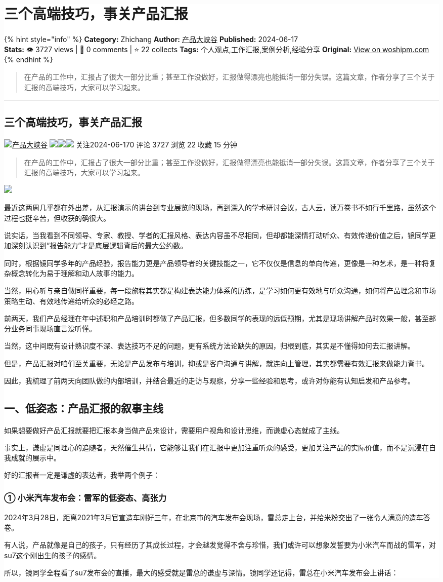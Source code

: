 # 三个高端技巧，事关产品汇报
{% hint style="info" %}
**Category:** Zhichang
**Author:** [产品大峡谷](https://www.woshipm.com/u/370341)
**Published:** 2024-06-17  
**Stats:** 👁️ 3727 views | 💬 0 comments | ⭐ 22 collects
**Tags:** 个人观点,工作汇报,案例分析,经验分享
**Original:** [View on woshipm.com](https://www.woshipm.com/zhichang/6070697.html)
{% endhint %}
> 在产品的工作中，汇报占了很大一部分比重；甚至工作没做好，汇报做得漂亮也能抵消一部分失误。这篇文章，作者分享了三个关于汇报的高端技巧，大家可以学习起来。

---

## 三个高端技巧，事关产品汇报

[![](https://image.woshipm.com/wp-files/2022/05/Ojbe5hJTxgahne7BAHCn.jpg!/both/72x72)](https://www.woshipm.com/u/370341)[产品大峡谷](https://www.woshipm.com/u/370341) ![](https://static.woshipm.com/tag/1121_1@2x.png)![](https://static.woshipm.com/tag/2103_1@2x.png)![](https://static.woshipm.com/tag/2104_1@2x.png) 关注2024-06-170 评论 3727 浏览 22 收藏 15 分钟

> 在产品的工作中，汇报占了很大一部分比重；甚至工作没做好，汇报做得漂亮也能抵消一部分失误。这篇文章，作者分享了三个关于汇报的高端技巧，大家可以学习起来。

![](https://image.woshipm.com/2024/06/17/ea4992d8-2c89-11ef-94f9-00163e142b65.png)

最近这两周几乎都在外出差，从汇报演示的讲台到专业展览的现场，再到深入的学术研讨会议，古人云，读万卷书不如行千里路，虽然这个过程也挺辛苦，但收获的确很大。

说实话，当我看到不同领导、专家、教授、学者的汇报风格、表达内容虽不尽相同，但却都能深情打动听众、有效传递价值之后，镜同学更加深刻认识到“报告能力”才是底层逻辑背后的最大公约数。

同时，根据镜同学多年的产品经验，报告能力更是产品领导者的关键技能之一，它不仅仅是信息的单向传递，更像是一种艺术，是一种将复杂概念转化为易于理解和动人故事的能力。

当然，用心听与亲自做同样重要，每一段旅程其实都是构建表达能力体系的历练，是学习如何更有效地与听众沟通，如何将产品理念和市场策略生动、有效地传递给听众的必经之路。

前两天，我们产品经理在年中述职和产品培训时都做了产品汇报，但多数同学的表现的远低预期，尤其是现场讲解产品时效果一般，甚至部分业务同事现场直言没听懂。

当然，这中间既有设计熟识度不深、表达技巧不足的问题，更有系统方法论缺失的原因，归根到底，其实是不懂得如何去汇报讲解。

但是，产品汇报对咱们至关重要，无论是产品发布与培训，抑或是客户沟通与讲解，就连向上管理，其实都需要有效汇报来做能力背书。

因此，我梳理了前两天向团队做的内部培训，并结合最近的走访与观察，分享一些经验和思考，或许对你能有认知启发和产品参考。

## 一、低姿态：产品汇报的叙事主线

如果想要做好产品汇报就要把汇报本身当做产品来设计，需要用户视角和设计思维，而谦虚心态就成了主线。

事实上，谦虚是同理心的追随者，天然催生共情，它能够让我们在汇报中更加注重听众的感受，更加关注产品的实际价值，而不是沉浸在自我成就的展示中。

好的汇报者一定是谦虚的表达者，我举两个例子：

### ① 小米汽车发布会：雷军的低姿态、高张力

2024年3月28日，距离2021年3月官宣造车刚好三年，在北京市的汽车发布会现场，雷总走上台，并给米粉交出了一张令人满意的造车答卷。

有人说，产品就像是自己的孩子，只有经历了其成长过程，才会越发觉得不舍与珍惜，我们或许可以想象发誓要为小米汽车而战的雷军，对su7这个刚出生的孩子的感情。

所以，镜同学全程看了su7发布会的直播，最大的感受就是雷总的谦虚与深情。镜同学还记得，雷总在小米汽车发布会上讲话：
